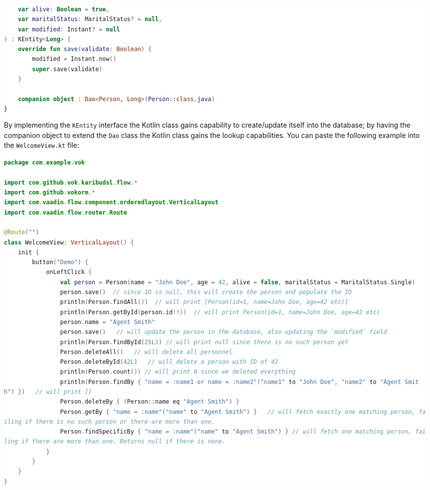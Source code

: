 ```kotlin
    var alive: Boolean = true,
    var maritalStatus: MaritalStatus? = null,
    var modified: Instant? = null
) : KEntity<Long> {
    override fun save(validate: Boolean) {
        modified = Instant.now()
        super.save(validate)
    }

    companion object : Dao<Person, Long>(Person::class.java)
}
```

By implementing the `KEntity` interface the Kotlin class gains capability to create/update itself into
the database; by having the companion object to extend the `Dao` class the Kotlin class
gains the lookup capabilities. You can paste the following example into the `WelcomeView.kt` file:

```kotlin
package com.example.vok

import com.github.vok.karibudsl.flow.*
import com.github.vokorm.*
import com.vaadin.flow.component.orderedlayout.VerticalLayout
import com.vaadin.flow.router.Route

@Route("")
class WelcomeView: VerticalLayout() {
    init {
        button("Demo") {
            onLeftClick {
                val person = Person(name = "John Doe", age = 42, alive = false, maritalStatus = MaritalStatus.Single)
                person.save()  // since ID is null, this will create the person and populate the ID
                println(Person.findAll())  // will print [Person(id=1, name=John Doe, age=42 etc)]
                println(Person.getById(person.id!!))  // will print Person(id=1, name=John Doe, age=42 etc)
                person.name = "Agent Smith"
                person.save()   // will update the person in the database, also updating the `modified` field
                println(Person.findById(25L)) // will print null since there is no such person yet
                Person.deleteAll()   // will delete all personnel
                Person.deleteById(42L)   // will delete a person with ID of 42
                println(Person.count()) // will print 0 since we deleted everything
                println(Person.findBy { "name = :name1 or name = :name2"("name1" to "John Doe", "name2" to "Agent Smith") })   // will print []
                Person.deleteBy { (Person::name eq "Agent Smith") }
                Person.getBy { "name = :name"("name" to "Agent Smith") }   // will fetch exactly one matching person, failing if there is no such person or there are more than one.
                Person.findSpecificBy { "name = :name"("name" to "Agent Smith") } // will fetch one matching person, failing if there are more than one. Returns null if there is none.
            }
        }
    }
}
```
